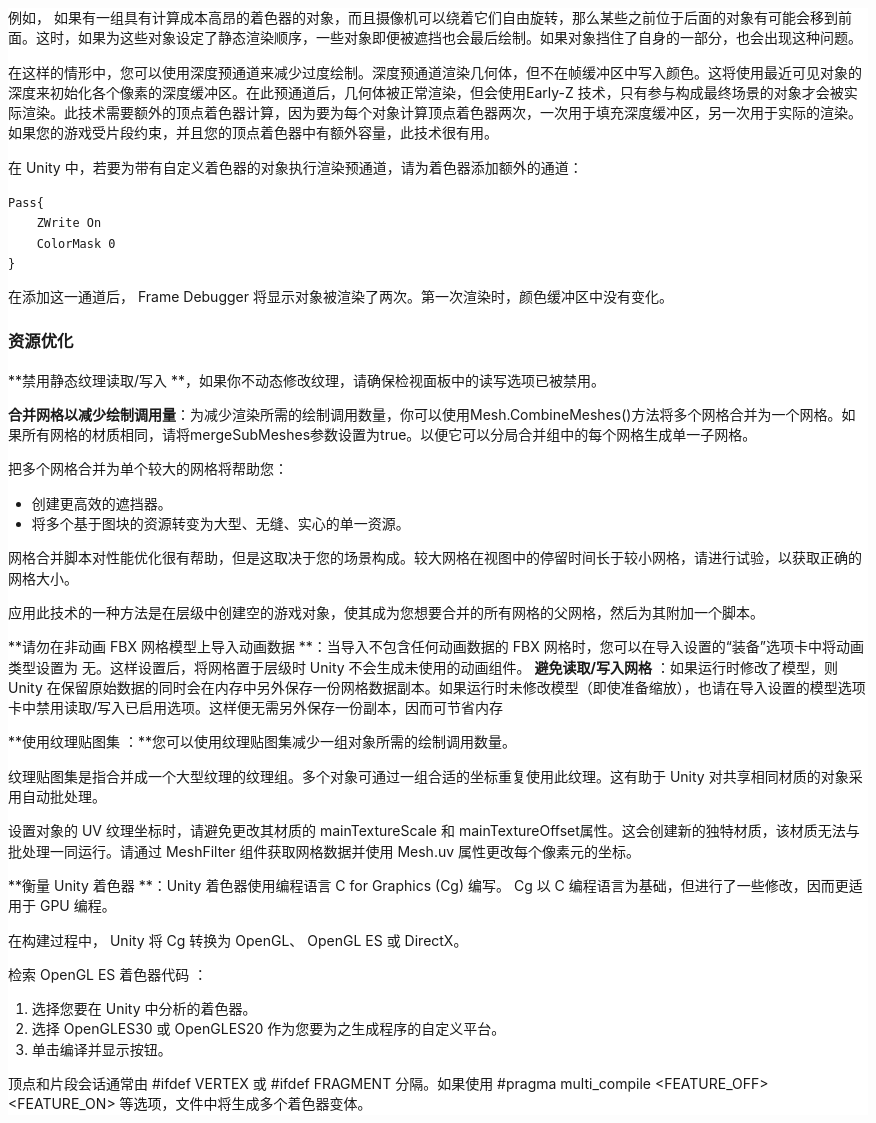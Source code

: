 例如， 如果有一组具有计算成本高昂的着色器的对象，而且摄像机可以绕着它们自由旋转，那么某些之前位于后面的对象有可能会移到前面。这时，如果为这些对象设定了静态渲染顺序，一些对象即便被遮挡也会最后绘制。如果对象挡住了自身的一部分，也会出现这种问题。  

在这样的情形中，您可以使用深度预通道来减少过度绘制。深度预通道渲染几何体，但不在帧缓冲区中写入颜色。这将使用最近可见对象的深度来初始化各个像素的深度缓冲区。在此预通道后，几何体被正常渲染，但会使用Early-Z 技术，只有参与构成最终场景的对象才会被实际渲染。此技术需要额外的顶点着色器计算，因为要为每个对象计算顶点着色器两次，一次用于填充深度缓冲区，另一次用于实际的渲染。如果您的游戏受片段约束，并且您的顶点着色器中有额外容量，此技术很有用。  

在 Unity 中，若要为带有自定义着色器的对象执行渲染预通道，请为着色器添加额外的通道：  

```
Pass{
	ZWrite On
	ColorMask 0
}
```

在添加这一通道后， Frame Debugger 将显示对象被渲染了两次。第一次渲染时，颜色缓冲区中没有变化。  

### 资源优化

**禁用静态纹理读取/写入  **，如果你不动态修改纹理，请确保检视面板中的读写选项已被禁用。

**合并网格以减少绘制调用量**：为减少渲染所需的绘制调用数量，你可以使用Mesh.CombineMeshes()方法将多个网格合并为一个网格。如果所有网格的材质相同，请将mergeSubMeshes参数设置为true。以便它可以分局合并组中的每个网格生成单一子网格。

把多个网格合并为单个较大的网格将帮助您：  

* 创建更高效的遮挡器。  
* 将多个基于图块的资源转变为大型、无缝、实心的单一资源。  

网格合并脚本对性能优化很有帮助，但是这取决于您的场景构成。较大网格在视图中的停留时间长于较小网格，请进行试验，以获取正确的网格大小。  

应用此技术的一种方法是在层级中创建空的游戏对象，使其成为您想要合并的所有网格的父网格，然后为其附加一个脚本。  

**请勿在非动画 FBX 网格模型上导入动画数据  **：当导入不包含任何动画数据的 FBX 网格时，您可以在导入设置的“装备”选项卡中将动画类型设置为
无。这样设置后，将网格置于层级时 Unity 不会生成未使用的动画组件。
**避免读取/写入网格**  ：如果运行时修改了模型，则 Unity 在保留原始数据的同时会在内存中另外保存一份网格数据副本。如果运行时未修改模型（即使准备缩放），也请在导入设置的模型选项卡中禁用读取/写入已启用选项。这样便无需另外保存一份副本，因而可节省内存  

**使用纹理贴图集  ：**您可以使用纹理贴图集减少一组对象所需的绘制调用数量。  

纹理贴图集是指合并成一个大型纹理的纹理组。多个对象可通过一组合适的坐标重复使用此纹理。这有助于 Unity 对共享相同材质的对象采用自动批处理。  

设置对象的 UV 纹理坐标时，请避免更改其材质的 mainTextureScale 和 mainTextureOffset属性。这会创建新的独特材质，该材质无法与批处理一同运行。请通过 MeshFilter 组件获取网格数据并使用 Mesh.uv 属性更改每个像素元的坐标。  



**衡量 Unity 着色器  **：Unity 着色器使用编程语言 C for Graphics (Cg) 编写。 Cg 以 C 编程语言为基础，但进行了一些修改，因而更适用于 GPU 编程。  

在构建过程中， Unity 将 Cg 转换为 OpenGL、 OpenGL ES 或 DirectX。

检索 OpenGL ES 着色器代码  ：

1. 选择您要在 Unity 中分析的着色器。  
2. 选择 OpenGLES30 或 OpenGLES20 作为您要为之生成程序的自定义平台。  
3. 单击编译并显示按钮。  

顶点和片段会话通常由 #ifdef VERTEX 或 #ifdef FRAGMENT 分隔。如果使用 #pragma multi_compile <FEATURE_OFF> <FEATURE_ON> 等选项，文件中将生成多个着色器变体。  
